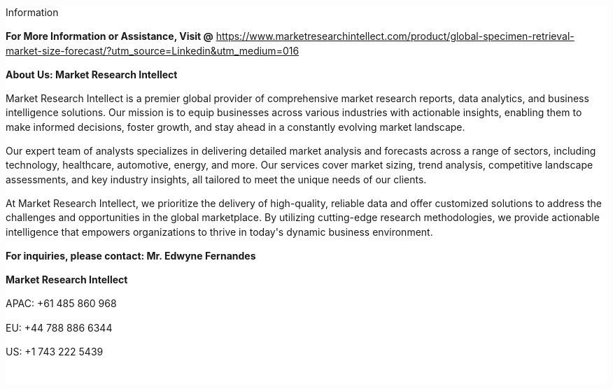 Information</li></ul></div><div class="article-main__content" data-test-id="publishing-text-block"><p><span class="font-[700]"><strong>For More Information or Assistance, Visit @</strong>&nbsp;<a href="https://www.marketresearchintellect.com/product/global-specimen-retrieval-market-size-forecast/?utm_source=Linkedin&utm_medium=016">https://www.marketresearchintellect.com/product/global-specimen-retrieval-market-size-forecast/?utm_source=Linkedin&utm_medium=016</a></span></p><p><strong>About Us: Market Research Intellect</strong></p><p>Market Research Intellect is a premier global provider of comprehensive market research reports, data analytics, and business intelligence solutions. Our mission is to equip businesses across various industries with actionable insights, enabling them to make informed decisions, foster growth, and stay ahead in a constantly evolving market landscape.</p><p>Our expert team of analysts specializes in delivering detailed market analysis and forecasts across a range of sectors, including technology, healthcare, automotive, energy, and more. Our services cover market sizing, trend analysis, competitive landscape assessments, and key industry insights, all tailored to meet the unique needs of our clients.</p><p>At Market Research Intellect, we prioritize the delivery of high-quality, reliable data and offer customized solutions to address the challenges and opportunities in the global marketplace. By utilizing cutting-edge research methodologies, we provide actionable intelligence that empowers organizations to thrive in today's dynamic business environment.</p><p><strong>For inquiries, please contact: Mr. Edwyne Fernandes</strong></p><p><strong>Market Research Intellect</strong></p><p>APAC: +61 485 860 968</p><p>EU: +44 788 886 6344</p><p>US: +1 743 222 5439</p></div><div class="article-main__content" data-test-id="publishing-text-block">&nbsp;</div>
